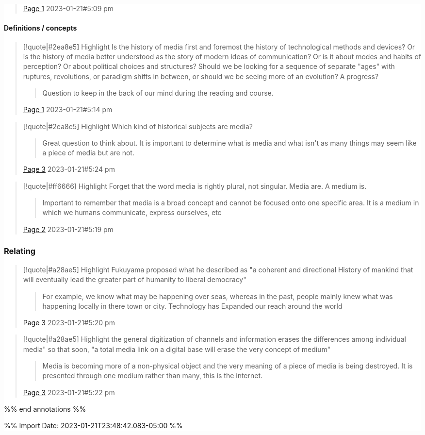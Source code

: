 >
> [Page 1](zotero://open-pdf/library/items/4BZBVAYQ?page=1) 2023-01-21#5:09 pm

#### Definitions / concepts

> [!quote|#2ea8e5] Highlight
> Is the history of media first and foremost the history of technological methods and devices? Or is the history of media better understood as the story of modern ideas of communication? Or is it about modes and habits of perception? Or about political choices and structures? Should we be looking for a sequence of separate "ages" with ruptures, revolutions, or paradigm shifts in between, or should we be seeing more of an evolution? A progress?
>
>> Question to keep in the back of our mind during the reading and course.
>
> [Page 1](zotero://open-pdf/library/items/4BZBVAYQ?page=1) 2023-01-21#5:14 pm

> [!quote|#2ea8e5] Highlight
> Which kind of historical subjects are media?
>
>> Great question to think about. It is important to determine what is media and what isn't as many things may seem like a piece of media but are not.
>
> [Page 3](zotero://open-pdf/library/items/4BZBVAYQ?page=3) 2023-01-21#5:24 pm


> [!quote|#ff6666] Highlight
> Forget that the word media is rightly plural, not singular. Media are. A medium is.
>
>> Important to remember that media is a broad concept and cannot be focused onto one specific area. It is a medium in which we humans communicate, express ourselves, etc
>
> [Page 2](zotero://open-pdf/library/items/4BZBVAYQ?page=2) 2023-01-21#5:19 pm

### Relating

> [!quote|#a28ae5] Highlight
> Fukuyama proposed what he described as "a coherent and directional History of mankind that will eventually lead the greater part of humanity to liberal democracy"
>
>> For example, we know what may be happening over seas, whereas in the past, people mainly knew what was happening locally in there town or city. Technology has Expanded our reach around the world
>
> [Page 3](zotero://open-pdf/library/items/4BZBVAYQ?page=3) 2023-01-21#5:20 pm

> [!quote|#a28ae5] Highlight
> the general digitization of channels and information erases the differences among individual media" so that soon, "a total media link on a digital base will erase the very concept of medium"
>
>> Media is becoming more of a non-physical object and the very meaning of a piece of media is being destroyed. It is presented through one medium rather than many, this is the internet.
>
> [Page 3](zotero://open-pdf/library/items/4BZBVAYQ?page=3) 2023-01-21#5:22 pm


%% end annotations %%

%% Import Date: 2023-01-21T23:48:42.083-05:00 %%
